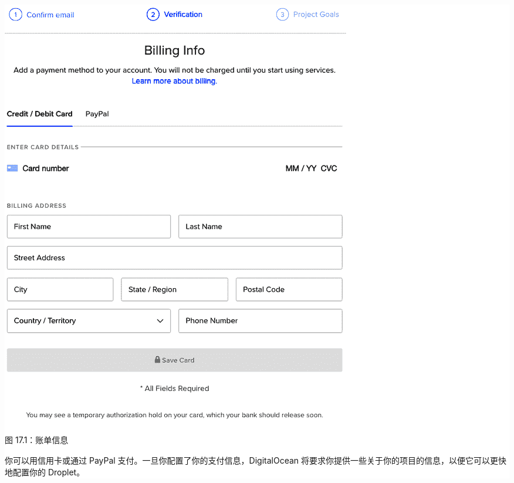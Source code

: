 ![图形用户界面，文本，应用程序，电子邮件自动生成描述](img/B18414_17_01.png)

图 17.1：账单信息

你可以用信用卡或通过 PayPal 支付。一旦你配置了你的支付信息，DigitalOcean 将要求你提供一些关于你的项目的信息，以便它可以更快地配置你的 Droplet。
